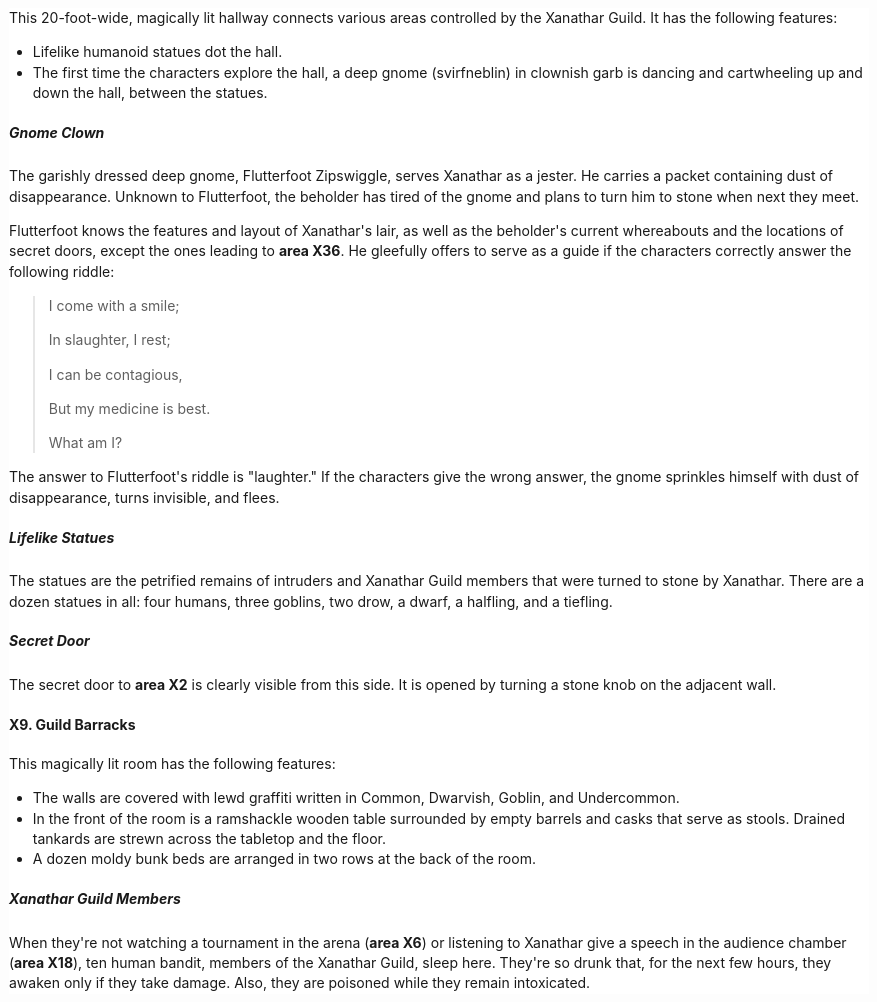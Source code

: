 This 20-foot-wide, magically lit hallway connects various areas controlled by the Xanathar Guild. It has the following features:

- Lifelike humanoid statues dot the hall.
- The first time the characters explore the hall, a deep gnome (svirfneblin) in clownish garb is dancing and cartwheeling up and down the hall, between the statues.

##### Gnome Clown

The garishly dressed deep gnome, Flutterfoot Zipswiggle, serves Xanathar as a jester. He carries a packet containing <wc-fetch type="item">dust of disappearance</wc-fetch>. Unknown to Flutterfoot, the beholder has tired of the gnome and plans to turn him to stone when next they meet.

Flutterfoot knows the features and layout of Xanathar's lair, as well as the beholder's current whereabouts and the locations of secret doors, except the ones leading to **area X36**. He gleefully offers to serve as a guide if the characters correctly answer the following riddle:

> I come with a smile;
> 
> In slaughter, I rest;
> 
> I can be contagious,
> 
> But my medicine is best.
> 
> What am I?

The answer to Flutterfoot's riddle is "laughter." If the characters give the wrong answer, the gnome sprinkles himself with <wc-fetch type="item">dust of disappearance</wc-fetch>, turns <wc-fetch type="condition">invisible</wc-fetch>, and flees.

##### Lifelike Statues

The statues are the <wc-fetch type="condition">petrified</wc-fetch> remains of intruders and Xanathar Guild members that were turned to stone by Xanathar. There are a dozen statues in all: four humans, three goblins, two drow, a dwarf, a halfling, and a tiefling.

##### Secret Door

The secret door to **area X2** is clearly visible from this side. It is opened by turning a stone knob on the adjacent wall.

#### X9. Guild Barracks

This magically lit room has the following features:

- The walls are covered with lewd graffiti written in Common, Dwarvish, Goblin, and Undercommon.
- In the front of the room is a ramshackle wooden table surrounded by empty barrels and casks that serve as stools. Drained tankards are strewn across the tabletop and the floor.
- A dozen moldy bunk beds are arranged in two rows at the back of the room.

##### Xanathar Guild Members

When they're not watching a tournament in the arena (**area X6**) or listening to Xanathar give a speech in the audience chamber (**area X18**), ten human bandit, members of the Xanathar Guild, sleep here. They're so drunk that, for the next few hours, they awaken only if they take damage. Also, they are <wc-fetch type="condition">poisoned</wc-fetch> while they remain intoxicated.
